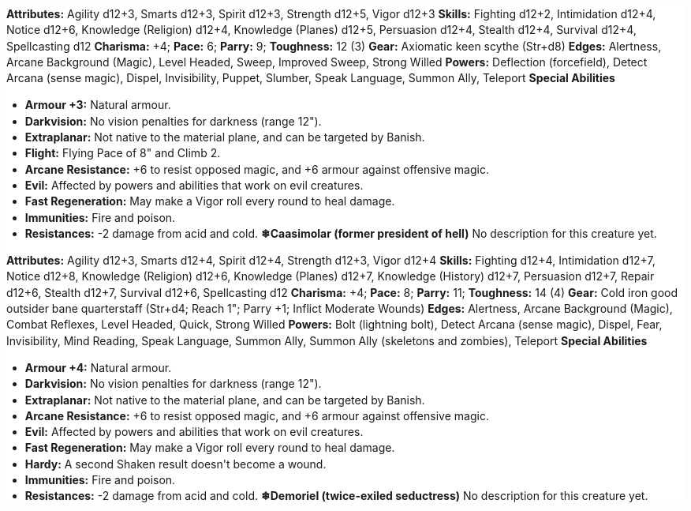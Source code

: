 **Attributes:** Agility d12+3, Smarts d12+3, Spirit d12+3, Strength
d12+5, Vigor d12+3
**Skills:** Fighting d12+2, Intimidation d12+4, Notice d12+6, Knowledge
(Religion) d12+4, Knowledge (Planes) d12+5, Persuasion d12+4, Stealth
d12+4, Survival d12+4, Spellcasting d12
**Charisma:** +4; **Pace:** 6; **Parry:** 9; **Toughness:** 12 (3)
**Gear:** Axiomatic keen scythe (Str+d8)
**Edges:** Alertness, Arcane Background (Magic), Level Headed, Sweep,
Improved Sweep, Strong Willed
**Powers:** Deflection (forcefield), Detect Arcana (sense magic),
Dispel, Invisibility, Puppet, Slumber, Speak Language, Summon Ally,
Teleport
**Special Abilities**

- **Armour +3:** Natural armour.
- **Darkvision:** No vision penalties for darkness (range 12").
- **Extraplanar:** Not native to the material plane, and can be targeted
by Banish.
- **Flight:** Flying Pace of 8" and Climb 2.
- **Arcane Resistance:** +6 to resist opposed magic, and +6 armour
against offensive magic.
- **Evil:** Affected by powers and abilities that work on evil
creatures.
- **Fast Regeneration:** May make a Vigor roll every round to heal
damage.
- **Immunities:** Fire and poison.
- **Resistances:** -2 damage from acid and cold.
**❄Caasimolar (former president of hell)**
No description for this creature yet.

**Attributes:** Agility d12+3, Smarts d12+4, Spirit d12+4, Strength
d12+3, Vigor d12+4
**Skills:** Fighting d12+4, Intimidation d12+7, Notice d12+8, Knowledge
(Religion) d12+6, Knowledge (Planes) d12+7, Knowledge (History) d12+7,
Persuasion d12+7, Repair d12+6, Stealth d12+7, Survival d12+6,
Spellcasting d12
**Charisma:** +4; **Pace:** 8; **Parry:** 11; **Toughness:** 14 (4)
**Gear:** Cold iron good outsider bane quarterstaff (Str+d4; Reach 1";
Parry +1; Inflict Moderate Wounds)
**Edges:** Alertness, Arcane Background (Magic), Combat Reflexes, Level
Headed, Quick, Strong Willed
**Powers:** Bolt (lightning bolt), Detect Arcana (sense magic), Dispel,
Fear, Invisibility, Mind Reading, Speak Language, Summon Ally, Summon
Ally (skeletons and zombies), Teleport
**Special Abilities**

- **Armour +4:** Natural armour.
- **Darkvision:** No vision penalties for darkness (range 12").
- **Extraplanar:** Not native to the material plane, and can be targeted
by Banish.
- **Arcane Resistance:** +6 to resist opposed magic, and +6 armour
against offensive magic.
- **Evil:** Affected by powers and abilities that work on evil
creatures.
- **Fast Regeneration:** May make a Vigor roll every round to heal
damage.
- **Hardy:** A second Shaken result doesn't become a wound.
- **Immunities:** Fire and poison.
- **Resistances:** -2 damage from acid and cold.
**❄Demoriel (twice-exiled seductress)**
No description for this creature yet.
